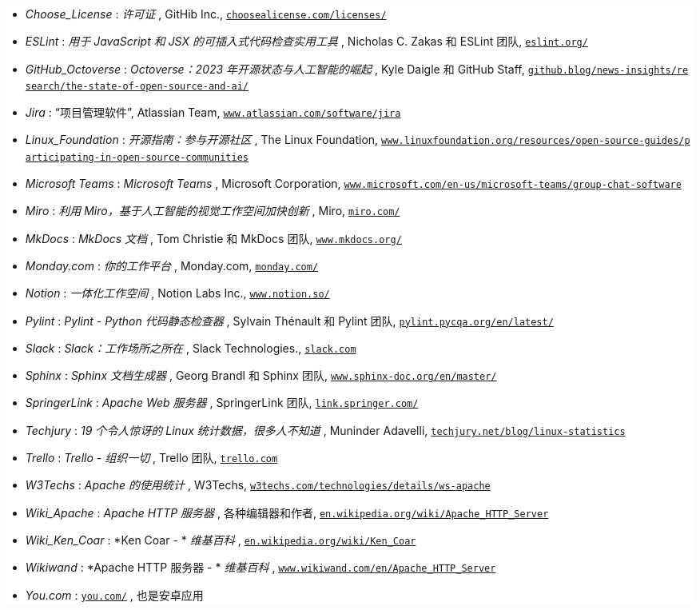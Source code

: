 +   *Choose_License* : *许可证* , GitHib Inc., [`choosealicense.com/licenses/`](https://choosealicense.com/licenses/)

+   *ESLint* : *用于 JavaScript 和 JSX 的可插入式代码检查实用工具* , Nicholas C. Zakas 和 ESLint 团队, [`eslint.org/`](https://eslint.org/)

+   *GitHub_Octoverse* : *Octoverse：2023 年开源状态与人工智能的崛起* , Kyle Daigle 和 GitHub Staff, [`github.blog/news-insights/research/the-state-of-open-source-and-ai/`](https://github.blog/news-insights/research/the-state-of-open-source-and-ai/)

+   *Jira* : “项目管理软件”, Atlassian Team, [`www.atlassian.com/software/jira`](https://www.atlassian.com/software/jira)

+   *Linux_Foundation* : *开源指南：参与开源社区* , The Linux Foundation, [`www.linuxfoundation.org/resources/open-source-guides/participating-in-open-source-communities`](https://www.linuxfoundation.org/resources/open-source-guides/participating-in-open-source-communities)

+   *Microsoft Teams* : *Microsoft Teams* , Microsoft Corporation, [`www.microsoft.com/en-us/microsoft-teams/group-chat-software`](https://www.microsoft.com/en-us/microsoft-teams/group-chat-software)

+   *Miro* : *利用 Miro，基于人工智能的视觉工作空间加快创新* , Miro, [`miro.com/`](https://miro.com/)

+   *MkDocs* : *MkDocs 文档* , Tom Christie 和 MkDocs 团队, [`www.mkdocs.org/`](https://www.mkdocs.org/)

+   *Monday.com* : *你的工作平台* , Monday.com, [`monday.com/`](https://monday.com/)

+   *Notion* : *一体化工作空间* , Notion Labs Inc., [`www.notion.so/`](https://www.notion.so/)

+   *Pylint* : *Pylint - Python 代码静态检查器* , Sylvain Thénault 和 Pylint 团队, [`pylint.pycqa.org/en/latest/`](https://pylint.pycqa.org/en/latest/)

+   *Slack* : *Slack：工作场所之所在* , Slack Technologies., [`slack.com`](https://slack.com)

+   *Sphinx* : *Sphinx 文档生成器* , Georg Brandl 和 Sphinx 团队, [`www.sphinx-doc.org/en/master/`](https://www.sphinx-doc.org/en/master/)

+   *SpringerLink* : *Apache Web 服务器* , SpringerLink 团队, [`link.springer.com/`](https://link.springer.com/)

+   *Techjury* : *19 个令人惊讶的 Linux 统计数据，很多人不知道* , Muninder Adavelli, [`techjury.net/blog/linux-statistics`](https://techjury.net/blog/linux-statistics)

+   *Trello* : *Trello - 组织一切* , Trello 团队, [`trello.com`](https://trello.com)

+   *W3Techs* : *Apache 的使用统计* , W3Techs, [`w3techs.com/technologies/details/ws-apache`](https://w3techs.com/technologies/details/ws-apache)

+   *Wiki_Apache* : *Apache HTTP 服务器* , 各种编辑器和作者, [`en.wikipedia.org/wiki/Apache_HTTP_Server`](https://en.wikipedia.org/wiki/Apache_HTTP_Server)

+   *Wiki_Ken_Coar* : *Ken Coar - * *维基百科* , [`en.wikipedia.org/wiki/Ken_Coar`](https://en.wikipedia.org/wiki/Ken_Coar)

+   *Wikiwand* : *Apache HTTP 服务器 - * *维基百科* , [`www.wikiwand.com/en/Apache_HTTP_Server`](https://www.wikiwand.com/en/Apache_HTTP_Server)

+   *You.com* : [`you.com/`](https://you.com/) , 也是安卓应用
